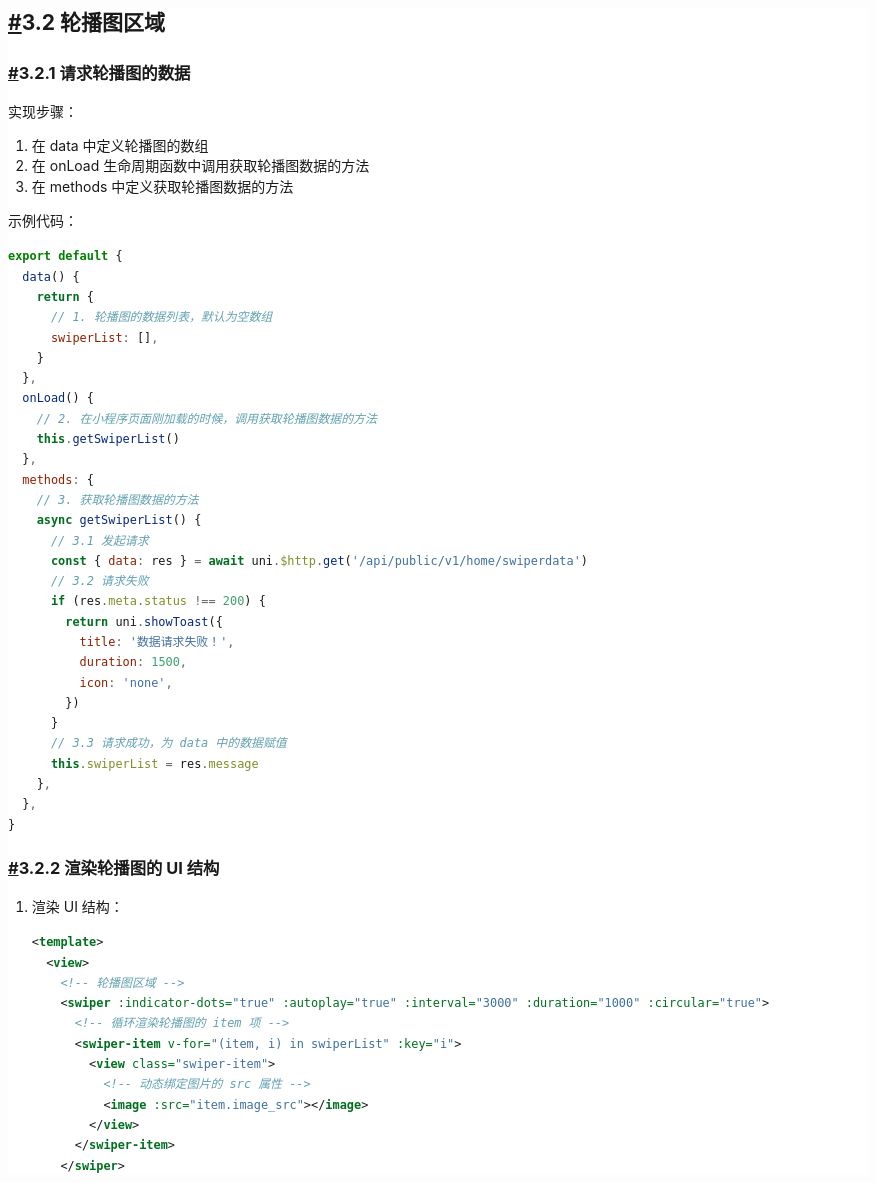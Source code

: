 ## [#](https://applet-base-api-t.itheima.net/docs-uni-shop/3.home.html#_3-2-轮播图区域)3.2 轮播图区域

### [#](https://applet-base-api-t.itheima.net/docs-uni-shop/3.home.html#_3-2-1-请求轮播图的数据)3.2.1 请求轮播图的数据

实现步骤：

1. 在 data 中定义轮播图的数组
2. 在 onLoad 生命周期函数中调用获取轮播图数据的方法
3. 在 methods 中定义获取轮播图数据的方法

示例代码：

```js
export default {
  data() {
    return {
      // 1. 轮播图的数据列表，默认为空数组
      swiperList: [],
    }
  },
  onLoad() {
    // 2. 在小程序页面刚加载的时候，调用获取轮播图数据的方法
    this.getSwiperList()
  },
  methods: {
    // 3. 获取轮播图数据的方法
    async getSwiperList() {
      // 3.1 发起请求
      const { data: res } = await uni.$http.get('/api/public/v1/home/swiperdata')
      // 3.2 请求失败
      if (res.meta.status !== 200) {
        return uni.showToast({
          title: '数据请求失败！',
          duration: 1500,
          icon: 'none',
        })
      }
      // 3.3 请求成功，为 data 中的数据赋值
      this.swiperList = res.message
    },
  },
}
```

### [#](https://applet-base-api-t.itheima.net/docs-uni-shop/3.home.html#_3-2-2-渲染轮播图的-ui-结构)3.2.2 渲染轮播图的 UI 结构

1. 渲染 UI 结构：

   ```xml
   <template>
     <view>
       <!-- 轮播图区域 -->
       <swiper :indicator-dots="true" :autoplay="true" :interval="3000" :duration="1000" :circular="true">
         <!-- 循环渲染轮播图的 item 项 -->
         <swiper-item v-for="(item, i) in swiperList" :key="i">
           <view class="swiper-item">
             <!-- 动态绑定图片的 src 属性 -->
             <image :src="item.image_src"></image>
           </view>
         </swiper-item>
       </swiper>
   ```